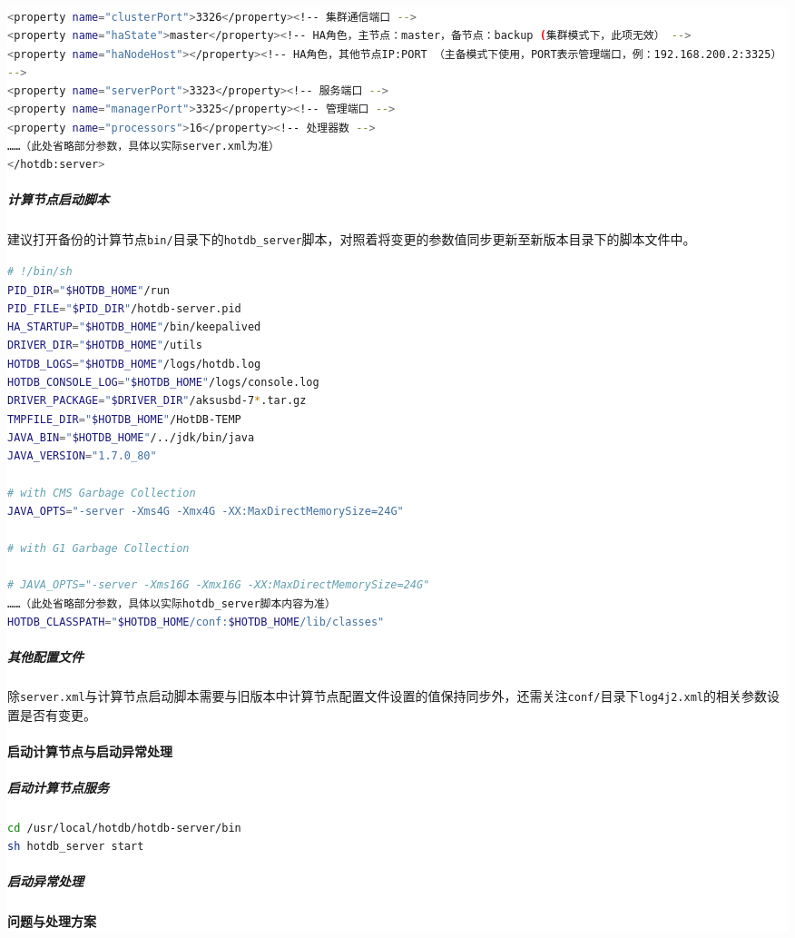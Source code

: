 ```bash
<property name="clusterPort">3326</property><!-- 集群通信端口 -->
<property name="haState">master</property><!-- HA角色，主节点：master，备节点：backup (集群模式下，此项无效） -->
<property name="haNodeHost"></property><!-- HA角色，其他节点IP:PORT （主备模式下使用，PORT表示管理端口，例：192.168.200.2:3325） -->
<property name="serverPort">3323</property><!-- 服务端口 -->
<property name="managerPort">3325</property><!-- 管理端口 -->
<property name="processors">16</property><!-- 处理器数 -->
……（此处省略部分参数，具体以实际server.xml为准）
</hotdb:server>
```

##### 计算节点启动脚本

建议打开备份的计算节点`bin/`目录下的`hotdb_server`脚本，对照着将变更的参数值同步更新至新版本目录下的脚本文件中。

```bash
# !/bin/sh
PID_DIR="$HOTDB_HOME"/run
PID_FILE="$PID_DIR"/hotdb-server.pid
HA_STARTUP="$HOTDB_HOME"/bin/keepalived
DRIVER_DIR="$HOTDB_HOME"/utils
HOTDB_LOGS="$HOTDB_HOME"/logs/hotdb.log
HOTDB_CONSOLE_LOG="$HOTDB_HOME"/logs/console.log
DRIVER_PACKAGE="$DRIVER_DIR"/aksusbd-7*.tar.gz
TMPFILE_DIR="$HOTDB_HOME"/HotDB-TEMP
JAVA_BIN="$HOTDB_HOME"/../jdk/bin/java
JAVA_VERSION="1.7.0_80"

# with CMS Garbage Collection
JAVA_OPTS="-server -Xms4G -Xmx4G -XX:MaxDirectMemorySize=24G"

# with G1 Garbage Collection

# JAVA_OPTS="-server -Xms16G -Xmx16G -XX:MaxDirectMemorySize=24G"
……（此处省略部分参数，具体以实际hotdb_server脚本内容为准）
HOTDB_CLASSPATH="$HOTDB_HOME/conf:$HOTDB_HOME/lib/classes"
```

##### 其他配置文件

除`server.xml`与计算节点启动脚本需要与旧版本中计算节点配置文件设置的值保持同步外，还需关注`conf/`目录下`log4j2.xml`的相关参数设置是否有变更。

#### 启动计算节点与启动异常处理

##### 启动计算节点服务

```bash
cd /usr/local/hotdb/hotdb-server/bin
sh hotdb_server start
```

##### 启动异常处理

**问题与处理方案**
